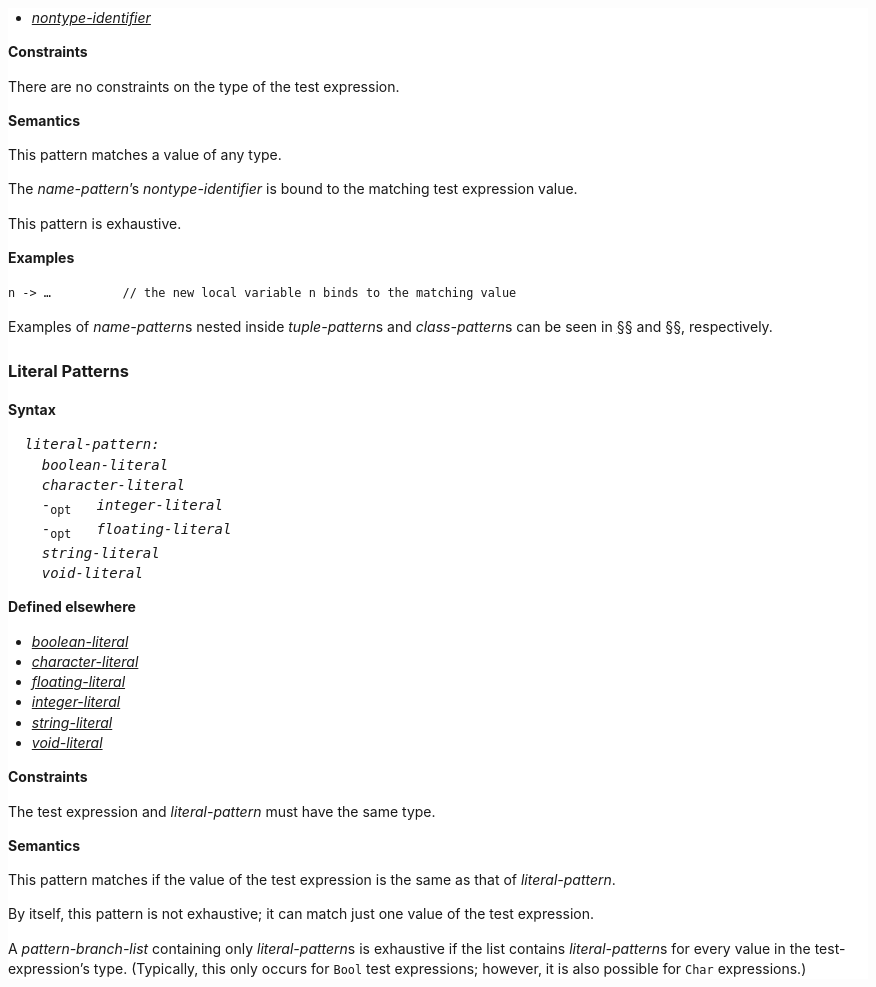 * [*nontype-identifier*](#sec-Identifiers)

**Constraints**

There are no constraints on the type of the test expression.

**Semantics**

This pattern matches a value of any type.

The *name-pattern*’s *nontype-identifier* is bound to the matching test expression value.

This pattern is exhaustive.

**Examples**

```
n -> …          // the new local variable n binds to the matching value
```

Examples of *name-pattern*s nested inside *tuple-pattern*s and *class-pattern*s can be seen in [§§](#sec-Tuple-Patterns) and [§§](#sec-Class-Patterns), respectively.

### Literal Patterns

**Syntax**

<pre>
  <i>literal-pattern:</i>
    <i>boolean-literal</i>
    <i>character-literal</i>
    -<sub>opt</sub></i>   <i>integer-literal</i>
    -<sub>opt</sub></i>   <i>floating-literal</i>
    <i>string-literal</i>
    <i>void-literal</i>
</pre>

**Defined elsewhere**

* [*boolean-literal*](#sec-Boolean-Literals)
* [*character-literal*](#sec-Character-Literals)
* [*floating-literal*](#sec-Floating-Point-Literals)
* [*integer-literal*](#sec-Integer-Literals)
* [*string-literal*](#sec-String-Literals)
* [*void-literal*](#sec-Void-Literal)

**Constraints**

The test expression and *literal-pattern* must have the same type.

**Semantics**

This pattern matches if the value of the test expression is the same as that of *literal-pattern*.

By itself, this pattern is not exhaustive; it can match just one value of the test expression.

A *pattern-branch-list* containing only *literal-pattern*s is exhaustive if the list contains *literal-pattern*s for every value in the test-expression’s type. (Typically, this only occurs for `Bool` test expressions; however, it is also possible for `Char` expressions.)
